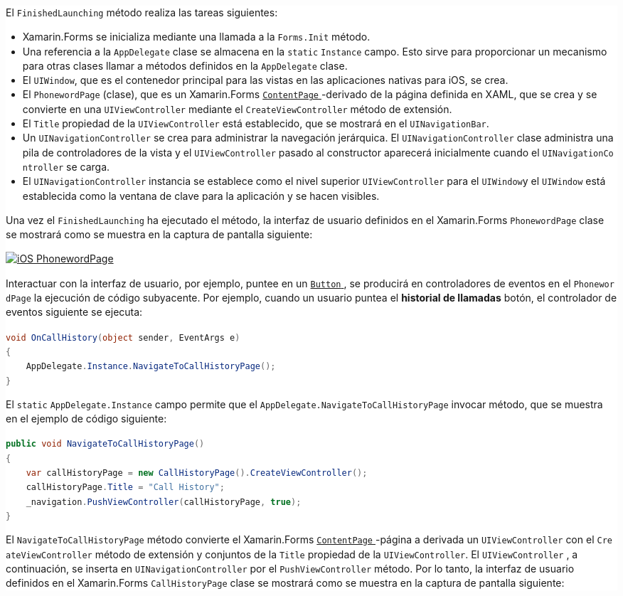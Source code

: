 El `FinishedLaunching` método realiza las tareas siguientes:

- Xamarin.Forms se inicializa mediante una llamada a la `Forms.Init` método.
- Una referencia a la `AppDelegate` clase se almacena en la `static` `Instance` campo. Esto sirve para proporcionar un mecanismo para otras clases llamar a métodos definidos en la `AppDelegate` clase.
- El `UIWindow`, que es el contenedor principal para las vistas en las aplicaciones nativas para iOS, se crea.
- El `PhonewordPage` (clase), que es un Xamarin.Forms [ `ContentPage` ](https://developer.xamarin.com/api/type/Xamarin.Forms.ContentPage/)-derivado de la página definida en XAML, que se crea y se convierte en una `UIViewController` mediante el `CreateViewController` método de extensión.
- El `Title` propiedad de la `UIViewController` está establecido, que se mostrará en el `UINavigationBar`.
- Un `UINavigationController` se crea para administrar la navegación jerárquica. El `UINavigationController` clase administra una pila de controladores de la vista y el `UIViewController` pasado al constructor aparecerá inicialmente cuando el `UINavigationController` se carga.
- El `UINavigationController` instancia se establece como el nivel superior `UIViewController` para el `UIWindow`y el `UIWindow` está establecida como la ventana de clave para la aplicación y se hacen visibles.

Una vez el `FinishedLaunching` ha ejecutado el método, la interfaz de usuario definidos en el Xamarin.Forms `PhonewordPage` clase se mostrará como se muestra en la captura de pantalla siguiente:

[![](native-forms-images/ios-phonewordpage.png "iOS PhonewordPage")](native-forms-images/ios-phonewordpage-large.png#lightbox "iOS PhonewordPage")

Interactuar con la interfaz de usuario, por ejemplo, puntee en un [ `Button` ](https://developer.xamarin.com/api/type/Xamarin.Forms.Button/), se producirá en controladores de eventos en el `PhonewordPage` la ejecución de código subyacente. Por ejemplo, cuando un usuario puntea el **historial de llamadas** botón, el controlador de eventos siguiente se ejecuta:

```csharp
void OnCallHistory(object sender, EventArgs e)
{
    AppDelegate.Instance.NavigateToCallHistoryPage();
}
```

El `static` `AppDelegate.Instance` campo permite que el `AppDelegate.NavigateToCallHistoryPage` invocar método, que se muestra en el ejemplo de código siguiente:

```csharp
public void NavigateToCallHistoryPage()
{
    var callHistoryPage = new CallHistoryPage().CreateViewController();
    callHistoryPage.Title = "Call History";
    _navigation.PushViewController(callHistoryPage, true);
}
```

El `NavigateToCallHistoryPage` método convierte el Xamarin.Forms [ `ContentPage` ](https://developer.xamarin.com/api/type/Xamarin.Forms.ContentPage/)-página a derivada un `UIViewController` con el `CreateViewController` método de extensión y conjuntos de la `Title` propiedad de la `UIViewController`. El `UIViewController` , a continuación, se inserta en `UINavigationController` por el `PushViewController` método. Por lo tanto, la interfaz de usuario definidos en el Xamarin.Forms `CallHistoryPage` clase se mostrará como se muestra en la captura de pantalla siguiente:

